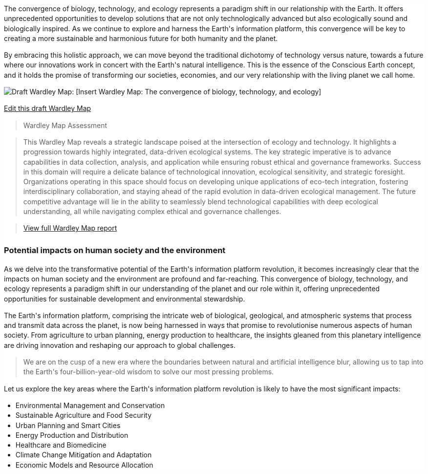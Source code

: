 The convergence of biology, technology, and ecology represents a paradigm shift in our relationship with the Earth. It offers unprecedented opportunities to develop solutions that are not only technologically advanced but also ecologically sound and biologically inspired. As we continue to explore and harness the Earth's information platform, this convergence will be key to creating a more sustainable and harmonious future for both humanity and the planet.

By embracing this holistic approach, we can move beyond the traditional dichotomy of technology versus nature, towards a future where our innovations work in concert with the Earth's natural intelligence. This is the essence of the Conscious Earth concept, and it holds the promise of transforming our societies, economies, and our very relationship with the living planet we call home.

![Draft Wardley Map: [Insert Wardley Map: The convergence of biology, technology, and ecology]](https://images.wardleymaps.ai/wardleymaps/map_5125a339-1554-4b6b-a38f-091ab2ea3708.png)

[Edit this draft Wardley Map](https://create.wardleymaps.ai/#clone:5ae4c4908fea390c6c)

> Wardley Map Assessment

> This Wardley Map reveals a strategic landscape poised at the intersection of ecology and technology. It highlights a progression towards highly integrated, data-driven ecological systems. The key strategic imperative is to advance capabilities in data collection, analysis, and application while ensuring robust ethical and governance frameworks. Success in this domain will require a delicate balance of technological innovation, ecological sensitivity, and strategic foresight. Organizations operating in this space should focus on developing unique applications of eco-tech integration, fostering interdisciplinary collaboration, and staying ahead of the rapid evolution in data-driven ecological management. The future competitive advantage will lie in the ability to seamlessly blend technological capabilities with deep ecological understanding, all while navigating complex ethical and governance challenges.

> [View full Wardley Map report](markdown/wardley_map_reports/wardley_map_report_05_The_convergence_of_biology,_technology,_and_ecolog.md)

### <a id="potential-impacts-on-human-society-and-the-environment"></a>Potential impacts on human society and the environment

As we delve into the transformative potential of the Earth's information platform revolution, it becomes increasingly clear that the impacts on human society and the environment are profound and far-reaching. This convergence of biology, technology, and ecology represents a paradigm shift in our understanding of the planet and our role within it, offering unprecedented opportunities for sustainable development and environmental stewardship.

The Earth's information platform, comprising the intricate web of biological, geological, and atmospheric systems that process and transmit data across the planet, is now being harnessed in ways that promise to revolutionise numerous aspects of human society. From agriculture to urban planning, energy production to healthcare, the insights gleaned from this planetary intelligence are driving innovation and reshaping our approach to global challenges.

> We are on the cusp of a new era where the boundaries between natural and artificial intelligence blur, allowing us to tap into the Earth's four-billion-year-old wisdom to solve our most pressing problems.

Let us explore the key areas where the Earth's information platform revolution is likely to have the most significant impacts:

- Environmental Management and Conservation
- Sustainable Agriculture and Food Security
- Urban Planning and Smart Cities
- Energy Production and Distribution
- Healthcare and Biomedicine
- Climate Change Mitigation and Adaptation
- Economic Models and Resource Allocation

